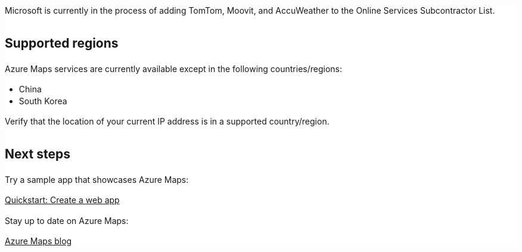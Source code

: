 Microsoft is currently in the process of adding TomTom, Moovit, and AccuWeather to the Online Services Subcontractor List.

## Supported regions

Azure Maps services are currently available except in the following countries/regions:

* China
* South Korea

Verify that the location of your current IP address is in a supported country/region.

## Next steps

Try a sample app that showcases Azure Maps:

[Quickstart: Create a web app](quick-demo-map-app.md)

Stay up to date on Azure Maps:

[Azure Maps blog](https://azure.microsoft.com/blog/topics/azure-maps/)